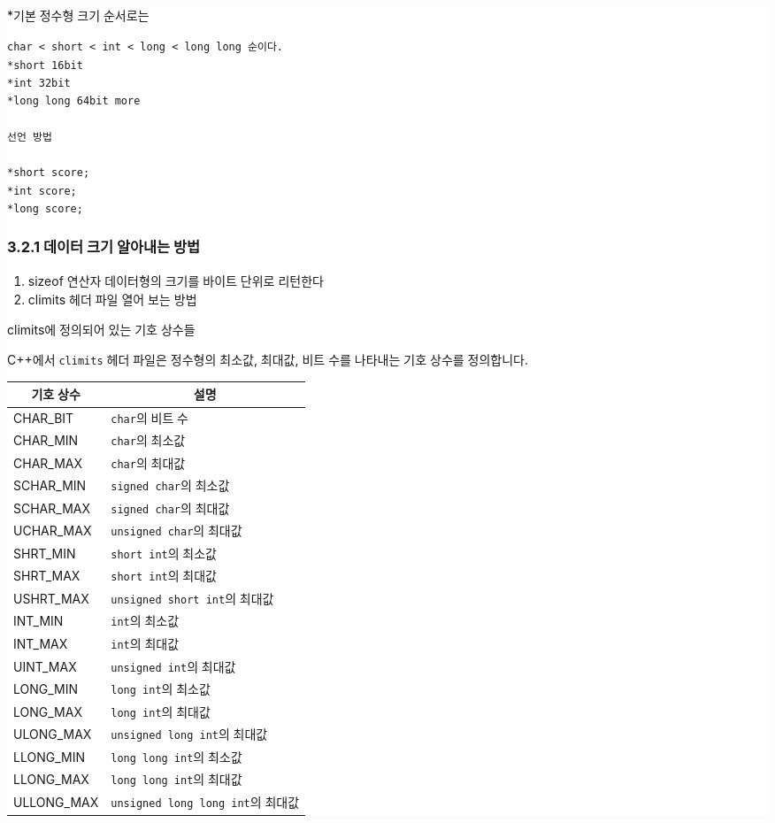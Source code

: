 *기본 정수형 크기 순서로는

    char < short < int < long < long long 순이다.
    *short 16bit
    *int 32bit
    *long long 64bit more

    선언 방법

    *short score;
    *int score;
    *long score;

### 3.2.1 데이터 크기 알아내는 방법

1. sizeof 연산자 데이터형의 크기를 바이트 단위로 리턴한다
2. climits 헤더 파일 열어 보는 방법

climits에 정의되어 있는 기호 상수들

C++에서 `climits` 헤더 파일은 정수형의 최소값, 최대값, 비트 수를 나타내는 기호 상수를 정의합니다.

| 기호 상수 | 설명 |
|---|---|
| CHAR_BIT | `char`의 비트 수 |
| CHAR_MIN | `char`의 최소값 |
| CHAR_MAX | `char`의 최대값 |
| SCHAR_MIN | `signed char`의 최소값 |
| SCHAR_MAX | `signed char`의 최대값 |
| UCHAR_MAX | `unsigned char`의 최대값 |
| SHRT_MIN | `short int`의 최소값 |
| SHRT_MAX | `short int`의 최대값 |
| USHRT_MAX | `unsigned short int`의 최대값 |
| INT_MIN | `int`의 최소값 |
| INT_MAX | `int`의 최대값 |
| UINT_MAX | `unsigned int`의 최대값 |
| LONG_MIN | `long int`의 최소값 |
| LONG_MAX | `long int`의 최대값 |
| ULONG_MAX | `unsigned long int`의 최대값 |
| LLONG_MIN | `long long int`의 최소값 |
| LLONG_MAX | `long long int`의 최대값 |
| ULLONG_MAX | `unsigned long long int`의 최대값 |
